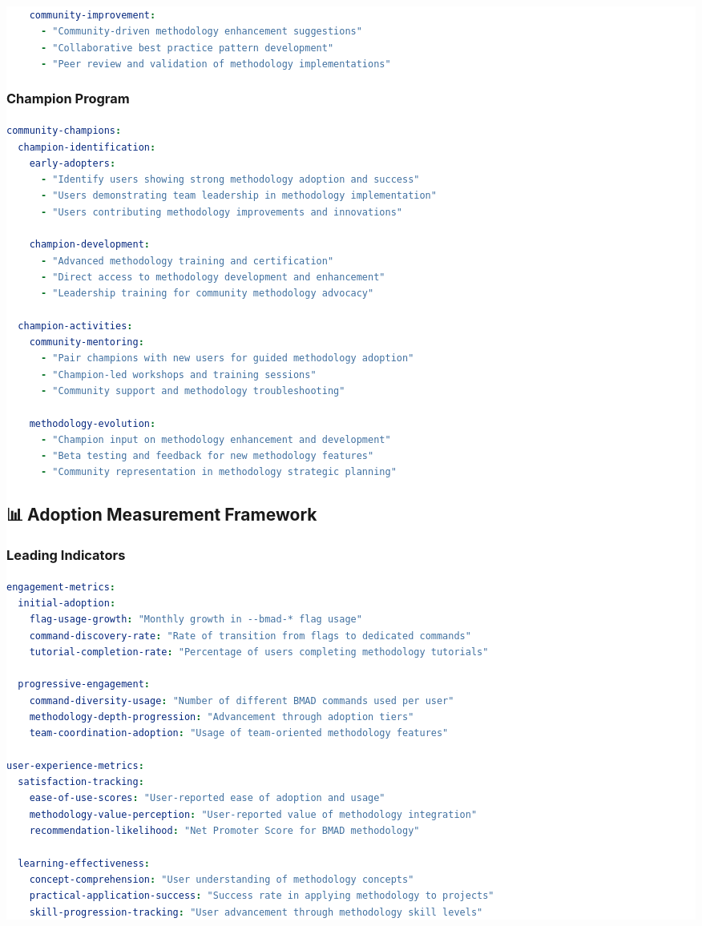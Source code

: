 ```yaml
    community-improvement:
      - "Community-driven methodology enhancement suggestions"
      - "Collaborative best practice pattern development"
      - "Peer review and validation of methodology implementations"
```

### Champion Program
```yaml
community-champions:
  champion-identification:
    early-adopters:
      - "Identify users showing strong methodology adoption and success"
      - "Users demonstrating team leadership in methodology implementation"
      - "Users contributing methodology improvements and innovations"
    
    champion-development:
      - "Advanced methodology training and certification"
      - "Direct access to methodology development and enhancement"
      - "Leadership training for community methodology advocacy"
  
  champion-activities:
    community-mentoring:
      - "Pair champions with new users for guided methodology adoption"
      - "Champion-led workshops and training sessions"
      - "Community support and methodology troubleshooting"
    
    methodology-evolution:
      - "Champion input on methodology enhancement and development"
      - "Beta testing and feedback for new methodology features"
      - "Community representation in methodology strategic planning"
```

## 📊 Adoption Measurement Framework

### Leading Indicators
```yaml
engagement-metrics:
  initial-adoption:
    flag-usage-growth: "Monthly growth in --bmad-* flag usage"
    command-discovery-rate: "Rate of transition from flags to dedicated commands"
    tutorial-completion-rate: "Percentage of users completing methodology tutorials"
  
  progressive-engagement:
    command-diversity-usage: "Number of different BMAD commands used per user"
    methodology-depth-progression: "Advancement through adoption tiers"
    team-coordination-adoption: "Usage of team-oriented methodology features"

user-experience-metrics:
  satisfaction-tracking:
    ease-of-use-scores: "User-reported ease of adoption and usage"
    methodology-value-perception: "User-reported value of methodology integration"
    recommendation-likelihood: "Net Promoter Score for BMAD methodology"
  
  learning-effectiveness:
    concept-comprehension: "User understanding of methodology concepts"
    practical-application-success: "Success rate in applying methodology to projects"
    skill-progression-tracking: "User advancement through methodology skill levels"
```

